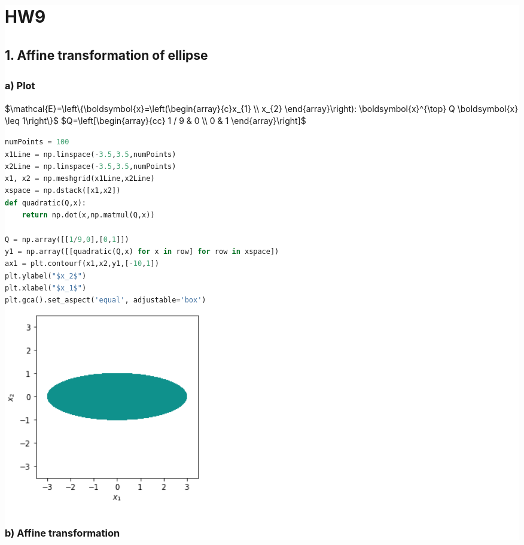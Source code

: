 # HW9

## 1. Affine transformation of ellipse

### a) Plot 

$\mathcal{E}=\left\{\boldsymbol{x}=\left(\begin{array}{c}x_{1} \\
x_{2}
\end{array}\right): \boldsymbol{x}^{\top} Q \boldsymbol{x} \leq 1\right\}$ $Q=\left[\begin{array}{cc}
1 / 9 & 0 \\
0 & 1
\end{array}\right]$

```python
numPoints = 100
x1Line = np.linspace(-3.5,3.5,numPoints)
x2Line = np.linspace(-3.5,3.5,numPoints)
x1, x2 = np.meshgrid(x1Line,x2Line)
xspace = np.dstack([x1,x2])
def quadratic(Q,x):
    return np.dot(x,np.matmul(Q,x))

Q = np.array([[1/9,0],[0,1]])
y1 = np.array([[quadratic(Q,x) for x in row] for row in xspace])
ax1 = plt.contourf(x1,x2,y1,[-10,1])
plt.ylabel("$x_2$")
plt.xlabel("$x_1$")
plt.gca().set_aspect('equal', adjustable='box')
```

![image-20201116151426654](../attachments/image-20201116151426654.png)

### b) Affine transformation
